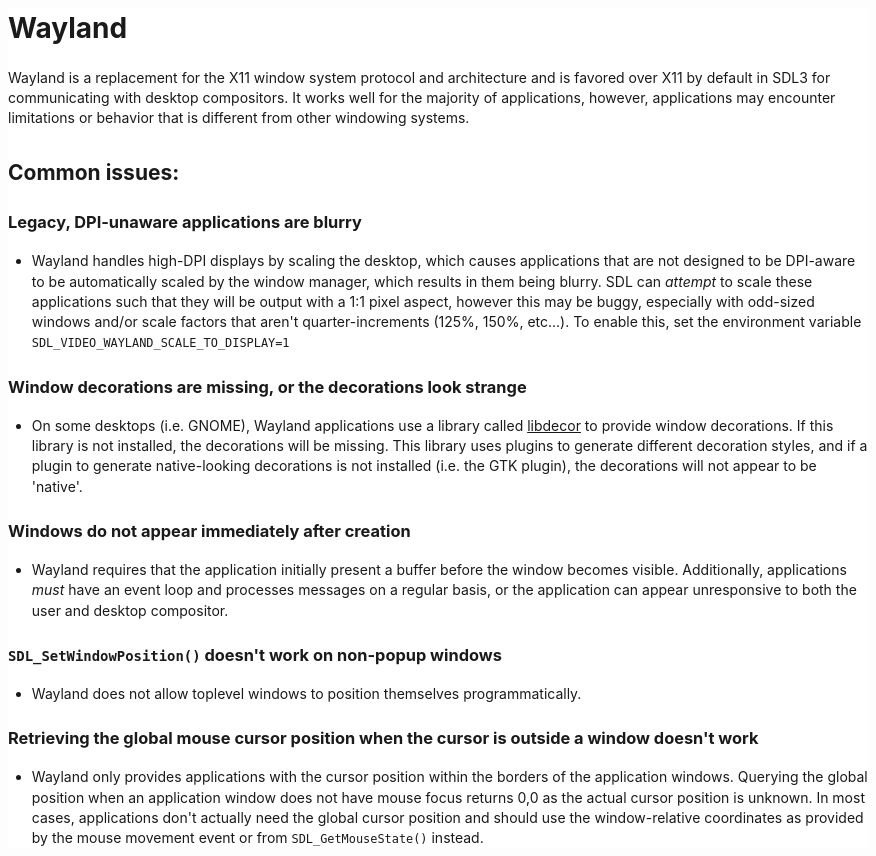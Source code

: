 Wayland
=======
Wayland is a replacement for the X11 window system protocol and architecture and is favored over X11 by default in SDL3
for communicating with desktop compositors. It works well for the majority of applications, however, applications may
encounter limitations or behavior that is different from other windowing systems.

## Common issues:

### Legacy, DPI-unaware applications are blurry

- Wayland handles high-DPI displays by scaling the desktop, which causes applications that are not designed to be
  DPI-aware to be automatically scaled by the window manager, which results in them being blurry. SDL can _attempt_ to
  scale these applications such that they will be output with a 1:1 pixel aspect, however this may be buggy, especially
  with odd-sized windows and/or scale factors that aren't quarter-increments (125%, 150%, etc...). To enable this, set
  the environment variable `SDL_VIDEO_WAYLAND_SCALE_TO_DISPLAY=1`

### Window decorations are missing, or the decorations look strange

- On some desktops (i.e. GNOME), Wayland applications use a library
  called [libdecor](https://gitlab.freedesktop.org/libdecor/libdecor) to provide window decorations. If this library is
  not installed, the decorations will be missing. This library uses plugins to generate different decoration styles, and
  if a plugin to generate native-looking decorations is not installed (i.e. the GTK plugin), the decorations will not
  appear to be 'native'.

### Windows do not appear immediately after creation

- Wayland requires that the application initially present a buffer before the window becomes visible. Additionally,
  applications _must_ have an event loop and processes messages on a regular basis, or the application can appear
  unresponsive to both the user and desktop compositor.

### ```SDL_SetWindowPosition()``` doesn't work on non-popup windows

- Wayland does not allow toplevel windows to position themselves programmatically.

### Retrieving the global mouse cursor position when the cursor is outside a window doesn't work

- Wayland only provides applications with the cursor position within the borders of the application windows. Querying
  the global position when an application window does not have mouse focus returns 0,0 as the actual cursor position is
  unknown. In most cases, applications don't actually need the global cursor position and should use the window-relative
  coordinates as provided by the mouse movement event or from ```SDL_GetMouseState()``` instead.
